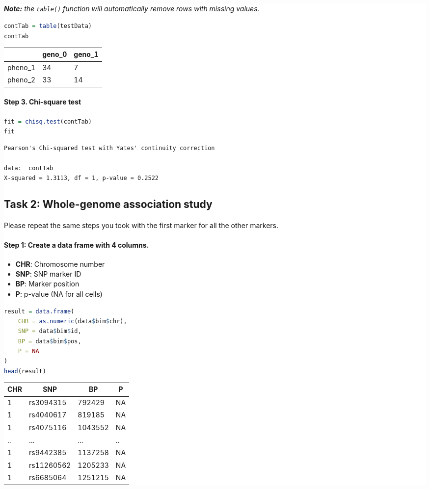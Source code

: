 _**Note:** the ```table()``` function will automatically remove rows with missing values._

```R
contTab = table(testData)
contTab
```

|            | geno_0  | geno_1  |
|------------|---------|---------|
| pheno_1    | 34      |  7      |
| pheno_2    | 33      | 14      |


#### Step 3. Chi-square test

```R
fit = chisq.test(contTab)
fit
```

    Pearson's Chi-squared test with Yates' continuity correction

    data:  contTab
    X-squared = 1.3113, df = 1, p-value = 0.2522

  
## Task 2: Whole-genome association study  
Please repeat the same steps you took with the first marker for all the other markers.

#### Step 1: Create a data frame with 4 columns.
- **CHR**: Chromosome number  
- **SNP**: SNP marker ID  
- **BP**: Marker position  
- **P**: p-value (NA for all cells)  


```R
result = data.frame(
    CHR = as.numeric(data$bim$chr),
    SNP = data$bim$id, 
    BP = data$bim$pos,
    P = NA
)
head(result)
```


| CHR | SNP        | BP      | P   |
|-----|------------|---------|-----|
| 1   | rs3094315  | 792429  | NA  |
| 1   | rs4040617  | 819185  | NA  |
| 1   | rs4075116  | 1043552 | NA  |
| ..   | ...  | ... | ..  |
| 1   | rs9442385  | 1137258 | NA  |
| 1   | rs11260562 | 1205233 | NA  |
| 1   | rs6685064  | 1251215 | NA  |
